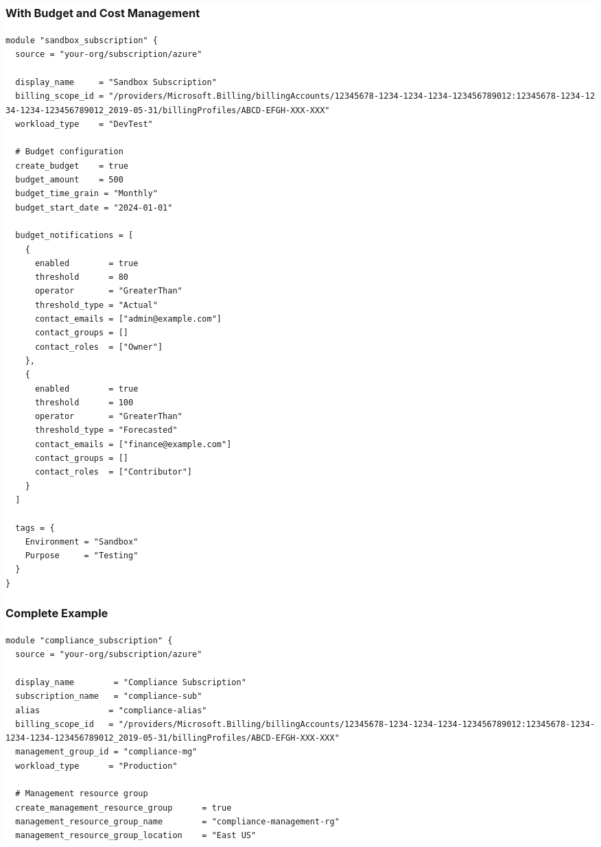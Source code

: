 ### With Budget and Cost Management

```hcl
module "sandbox_subscription" {
  source = "your-org/subscription/azure"

  display_name     = "Sandbox Subscription"
  billing_scope_id = "/providers/Microsoft.Billing/billingAccounts/12345678-1234-1234-1234-123456789012:12345678-1234-1234-1234-123456789012_2019-05-31/billingProfiles/ABCD-EFGH-XXX-XXX"
  workload_type    = "DevTest"

  # Budget configuration
  create_budget    = true
  budget_amount    = 500
  budget_time_grain = "Monthly"
  budget_start_date = "2024-01-01"

  budget_notifications = [
    {
      enabled        = true
      threshold      = 80
      operator       = "GreaterThan"
      threshold_type = "Actual"
      contact_emails = ["admin@example.com"]
      contact_groups = []
      contact_roles  = ["Owner"]
    },
    {
      enabled        = true
      threshold      = 100
      operator       = "GreaterThan"
      threshold_type = "Forecasted"
      contact_emails = ["finance@example.com"]
      contact_groups = []
      contact_roles  = ["Contributor"]
    }
  ]

  tags = {
    Environment = "Sandbox"
    Purpose     = "Testing"
  }
}
```

### Complete Example

```hcl
module "compliance_subscription" {
  source = "your-org/subscription/azure"

  display_name        = "Compliance Subscription"
  subscription_name   = "compliance-sub"
  alias              = "compliance-alias"
  billing_scope_id   = "/providers/Microsoft.Billing/billingAccounts/12345678-1234-1234-1234-123456789012:12345678-1234-1234-1234-123456789012_2019-05-31/billingProfiles/ABCD-EFGH-XXX-XXX"
  management_group_id = "compliance-mg"
  workload_type      = "Production"

  # Management resource group
  create_management_resource_group      = true
  management_resource_group_name        = "compliance-management-rg"
  management_resource_group_location    = "East US"

```